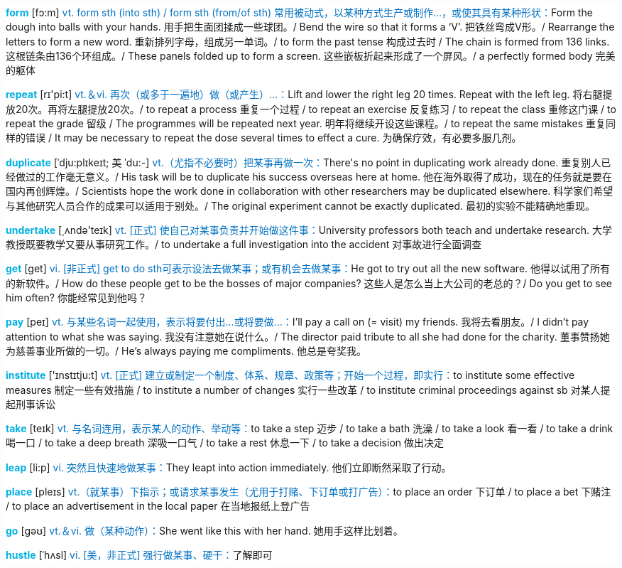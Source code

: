 <font color="sky blue">**form**</font> [fɔ:m] 
<font color="#0070c0">vt. form sth (into sth) / form sth (from/of sth) 常用被动式，以某种方式生产或制作…，或使其具有某种形状：</font>Form the dough into balls with your hands. 用手把生面团揉成一些球团。/ Bend the wire so that it forms a ‘V’. 把铁丝弯成V形。/ Rearrange the letters to form a new word. 重新排列字母，组成另一单词。/ to form the past tense 构成过去时 / The chain is formed from 136 links. 这根链条由136个环组成。/ These panels folded up to form a screen. 这些嵌板折起来形成了一个屏风。/ a perfectly formed body 完美的躯体

<font color="sky blue">**repeat**</font> [rɪ'pi:t] 
<font color="#0070c0">vt.＆vi. 再次（或多于一遍地）做（或产生）…：</font>Lift and lower the right leg 20 times. Repeat with the left leg. 将右腿提放20次。再将左腿提放20次。/ to repeat a process 重复一个过程 / to repeat an exercise 反复练习 / to repeat the class 重修这门课 / to repeat the grade 留级 / The programmes will be repeated next year. 明年将继续开设这些课程。/ to repeat the same mistakes 重复同样的错误 / It may be necessary to repeat the dose several times to effect a cure. 为确保疗效，有必要多服几剂。

<font color="sky blue">**duplicate**</font> [ˈdju:plɪkeɪt; 美 ˈdu:-]
<font color="#0070c0">vt.（尤指不必要时）把某事再做一次：</font>There's no point in duplicating work already done. 重复别人已经做过的工作毫无意义。/ His task will be to duplicate his success overseas here at home. 他在海外取得了成功，现在的任务就是要在国内再创辉煌。/ Scientists hope the work done in collaboration with other researchers may be duplicated elsewhere. 科学家们希望与其他研究人员合作的成果可以适用于别处。/ The original experiment cannot be exactly duplicated. 最初的实验不能精确地重现。

<font color="sky blue">**undertake**</font> [͵ʌndə'teɪk] 
<font color="#0070c0">vt. [正式] 使自己对某事负责并开始做这件事：</font>University professors both teach and undertake research. 大学教授既要教学又要从事研究工作。/ to undertake a full investigation into the accident 对事故进行全面调查

<font color="sky blue">**get**</font> [ɡet] 
<font color="#0070c0">vi. [非正式] get to do sth可表示设法去做某事；或有机会去做某事：</font>He got to try out all the new software. 他得以试用了所有的新软件。/ How do these people get to be the bosses of major companies? 这些人是怎么当上大公司的老总的？/ Do you get to see him often? 你能经常见到他吗？

<font color="sky blue">**pay**</font> [peɪ] 
<font color="#0070c0">vt. 与某些名词一起使用，表示将要付出…或将要做…：</font>I’ll pay a call on (= visit) my friends. 我将去看朋友。/ I didn’t pay attention to what she was saying. 我没有注意她在说什么。/ The director paid tribute to all she had done for the charity. 董事赞扬她为慈善事业所做的一切。/ He’s always paying me compliments. 他总是夸奖我。

<font color="sky blue">**institute**</font> ['ɪnstɪtju:t] 
<font color="#0070c0">vt. [正式] 建立或制定一个制度、体系、规章、政策等；开始一个过程，即实行：</font>to institute some effective measures 制定一些有效措施 / to institute a number of changes 实行一些改革 / to institute criminal proceedings against sb 对某人提起刑事诉讼

<font color="sky blue">**take**</font> [teɪk] 
<font color="#0070c0">vt. 与名词连用，表示某人的动作、举动等：</font>to take a step 迈步 / to take a bath 洗澡 / to take a look 看一看 / to take a drink 喝一口 / to take a deep breath 深吸一口气 / to take a rest 休息一下 / to take a decision 做出决定
           
<font color="sky blue">**leap**</font> [li:p]
<font color="#0070c0">vi. 突然且快速地做某事：</font>They leapt into action immediately. 他们立即断然采取了行动。

<font color="sky blue">**place**</font> [pleɪs] 
<font color="#0070c0">vt.（就某事）下指示；或请求某事发生（尤用于打赌、下订单或打广告）：</font>to place an order 下订单 / to place a bet 下赌注 / to place an advertisement in the local paper 在当地报纸上登广告

<font color="sky blue">**go**</font> [ɡəʊ] 
<font color="#0070c0">vt.＆vi. 做（某种动作）：</font>She went like this with her hand. 她用手这样比划着。
           
<font color="sky blue">**hustle**</font> [ˈhʌsl]
<font color="#0070c0">vi. [美，非正式] 强行做某事、硬干：</font>了解即可
           